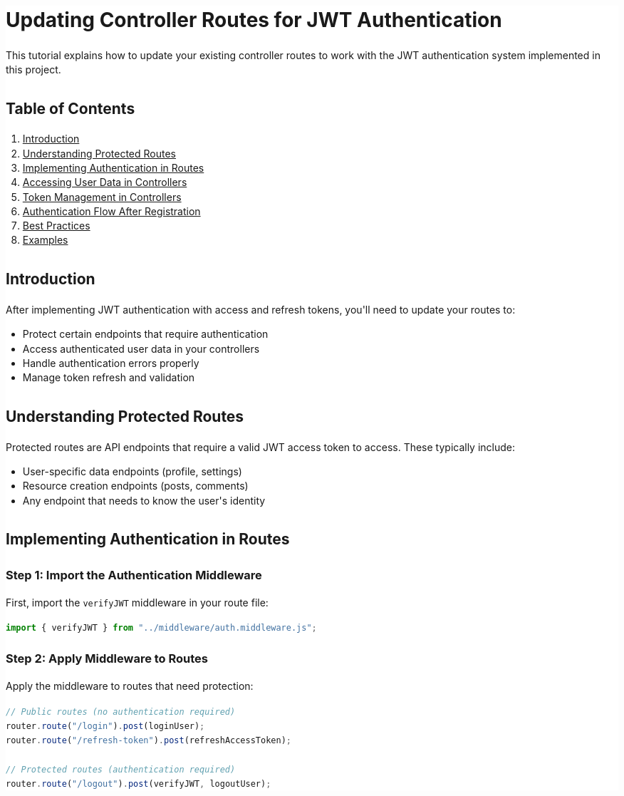 # Updating Controller Routes for JWT Authentication

This tutorial explains how to update your existing controller routes to work with the JWT authentication system implemented in this project.

## Table of Contents

1. [Introduction](#introduction)
2. [Understanding Protected Routes](#understanding-protected-routes)
3. [Implementing Authentication in Routes](#implementing-authentication-in-routes)
4. [Accessing User Data in Controllers](#accessing-user-data-in-controllers)
5. [Token Management in Controllers](#token-management-in-controllers)
6. [Authentication Flow After Registration](#authentication-flow-after-registration)
7. [Best Practices](#best-practices)
8. [Examples](#examples)

## Introduction

After implementing JWT authentication with access and refresh tokens, you'll need to update your routes to:
- Protect certain endpoints that require authentication
- Access authenticated user data in your controllers
- Handle authentication errors properly
- Manage token refresh and validation

## Understanding Protected Routes

Protected routes are API endpoints that require a valid JWT access token to access. These typically include:
- User-specific data endpoints (profile, settings)
- Resource creation endpoints (posts, comments)
- Any endpoint that needs to know the user's identity

## Implementing Authentication in Routes

### Step 1: Import the Authentication Middleware

First, import the `verifyJWT` middleware in your route file:

```javascript
import { verifyJWT } from "../middleware/auth.middleware.js";
```

### Step 2: Apply Middleware to Routes

Apply the middleware to routes that need protection:

```javascript
// Public routes (no authentication required)
router.route("/login").post(loginUser);
router.route("/refresh-token").post(refreshAccessToken);

// Protected routes (authentication required)
router.route("/logout").post(verifyJWT, logoutUser);
```
